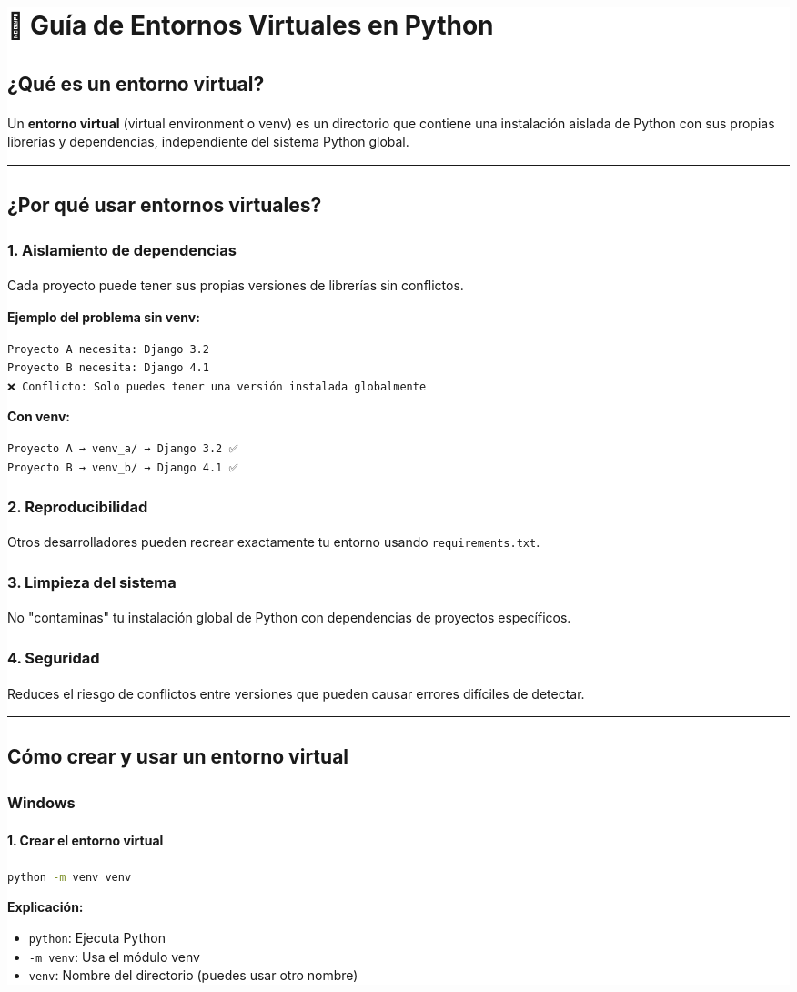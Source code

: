 # 🐍 Guía de Entornos Virtuales en Python

## ¿Qué es un entorno virtual?

Un **entorno virtual** (virtual environment o venv) es un directorio que contiene una instalación aislada de Python con sus propias librerías y dependencias, independiente del sistema Python global.

---

## ¿Por qué usar entornos virtuales?

### 1. **Aislamiento de dependencias**
Cada proyecto puede tener sus propias versiones de librerías sin conflictos.

**Ejemplo del problema sin venv:**
```
Proyecto A necesita: Django 3.2
Proyecto B necesita: Django 4.1
❌ Conflicto: Solo puedes tener una versión instalada globalmente
```

**Con venv:**
```
Proyecto A → venv_a/ → Django 3.2 ✅
Proyecto B → venv_b/ → Django 4.1 ✅
```

### 2. **Reproducibilidad**
Otros desarrolladores pueden recrear exactamente tu entorno usando `requirements.txt`.

### 3. **Limpieza del sistema**
No "contaminas" tu instalación global de Python con dependencias de proyectos específicos.

### 4. **Seguridad**
Reduces el riesgo de conflictos entre versiones que pueden causar errores difíciles de detectar.

---

## Cómo crear y usar un entorno virtual

### Windows

#### 1. Crear el entorno virtual
```bash
python -m venv venv
```

**Explicación:**
- `python`: Ejecuta Python
- `-m venv`: Usa el módulo venv
- `venv`: Nombre del directorio (puedes usar otro nombre)
